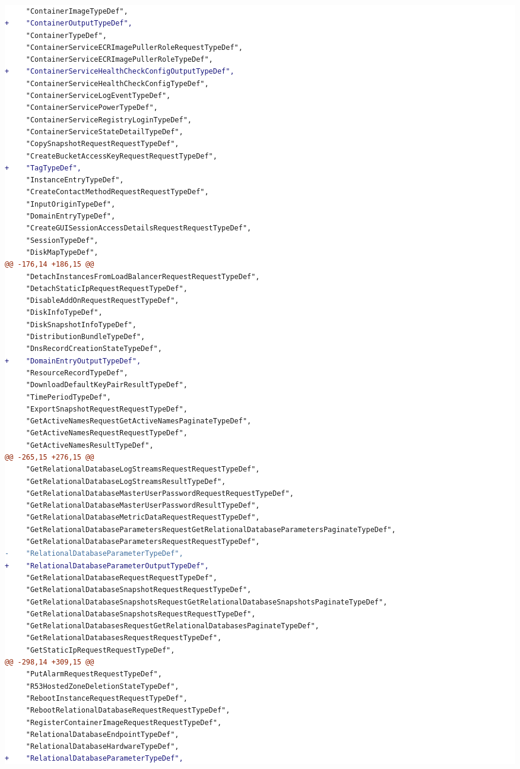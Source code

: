 ```diff
     "ContainerImageTypeDef",
+    "ContainerOutputTypeDef",
     "ContainerTypeDef",
     "ContainerServiceECRImagePullerRoleRequestTypeDef",
     "ContainerServiceECRImagePullerRoleTypeDef",
+    "ContainerServiceHealthCheckConfigOutputTypeDef",
     "ContainerServiceHealthCheckConfigTypeDef",
     "ContainerServiceLogEventTypeDef",
     "ContainerServicePowerTypeDef",
     "ContainerServiceRegistryLoginTypeDef",
     "ContainerServiceStateDetailTypeDef",
     "CopySnapshotRequestRequestTypeDef",
     "CreateBucketAccessKeyRequestRequestTypeDef",
+    "TagTypeDef",
     "InstanceEntryTypeDef",
     "CreateContactMethodRequestRequestTypeDef",
     "InputOriginTypeDef",
     "DomainEntryTypeDef",
     "CreateGUISessionAccessDetailsRequestRequestTypeDef",
     "SessionTypeDef",
     "DiskMapTypeDef",
@@ -176,14 +186,15 @@
     "DetachInstancesFromLoadBalancerRequestRequestTypeDef",
     "DetachStaticIpRequestRequestTypeDef",
     "DisableAddOnRequestRequestTypeDef",
     "DiskInfoTypeDef",
     "DiskSnapshotInfoTypeDef",
     "DistributionBundleTypeDef",
     "DnsRecordCreationStateTypeDef",
+    "DomainEntryOutputTypeDef",
     "ResourceRecordTypeDef",
     "DownloadDefaultKeyPairResultTypeDef",
     "TimePeriodTypeDef",
     "ExportSnapshotRequestRequestTypeDef",
     "GetActiveNamesRequestGetActiveNamesPaginateTypeDef",
     "GetActiveNamesRequestRequestTypeDef",
     "GetActiveNamesResultTypeDef",
@@ -265,15 +276,15 @@
     "GetRelationalDatabaseLogStreamsRequestRequestTypeDef",
     "GetRelationalDatabaseLogStreamsResultTypeDef",
     "GetRelationalDatabaseMasterUserPasswordRequestRequestTypeDef",
     "GetRelationalDatabaseMasterUserPasswordResultTypeDef",
     "GetRelationalDatabaseMetricDataRequestRequestTypeDef",
     "GetRelationalDatabaseParametersRequestGetRelationalDatabaseParametersPaginateTypeDef",
     "GetRelationalDatabaseParametersRequestRequestTypeDef",
-    "RelationalDatabaseParameterTypeDef",
+    "RelationalDatabaseParameterOutputTypeDef",
     "GetRelationalDatabaseRequestRequestTypeDef",
     "GetRelationalDatabaseSnapshotRequestRequestTypeDef",
     "GetRelationalDatabaseSnapshotsRequestGetRelationalDatabaseSnapshotsPaginateTypeDef",
     "GetRelationalDatabaseSnapshotsRequestRequestTypeDef",
     "GetRelationalDatabasesRequestGetRelationalDatabasesPaginateTypeDef",
     "GetRelationalDatabasesRequestRequestTypeDef",
     "GetStaticIpRequestRequestTypeDef",
@@ -298,14 +309,15 @@
     "PutAlarmRequestRequestTypeDef",
     "R53HostedZoneDeletionStateTypeDef",
     "RebootInstanceRequestRequestTypeDef",
     "RebootRelationalDatabaseRequestRequestTypeDef",
     "RegisterContainerImageRequestRequestTypeDef",
     "RelationalDatabaseEndpointTypeDef",
     "RelationalDatabaseHardwareTypeDef",
+    "RelationalDatabaseParameterTypeDef",
```